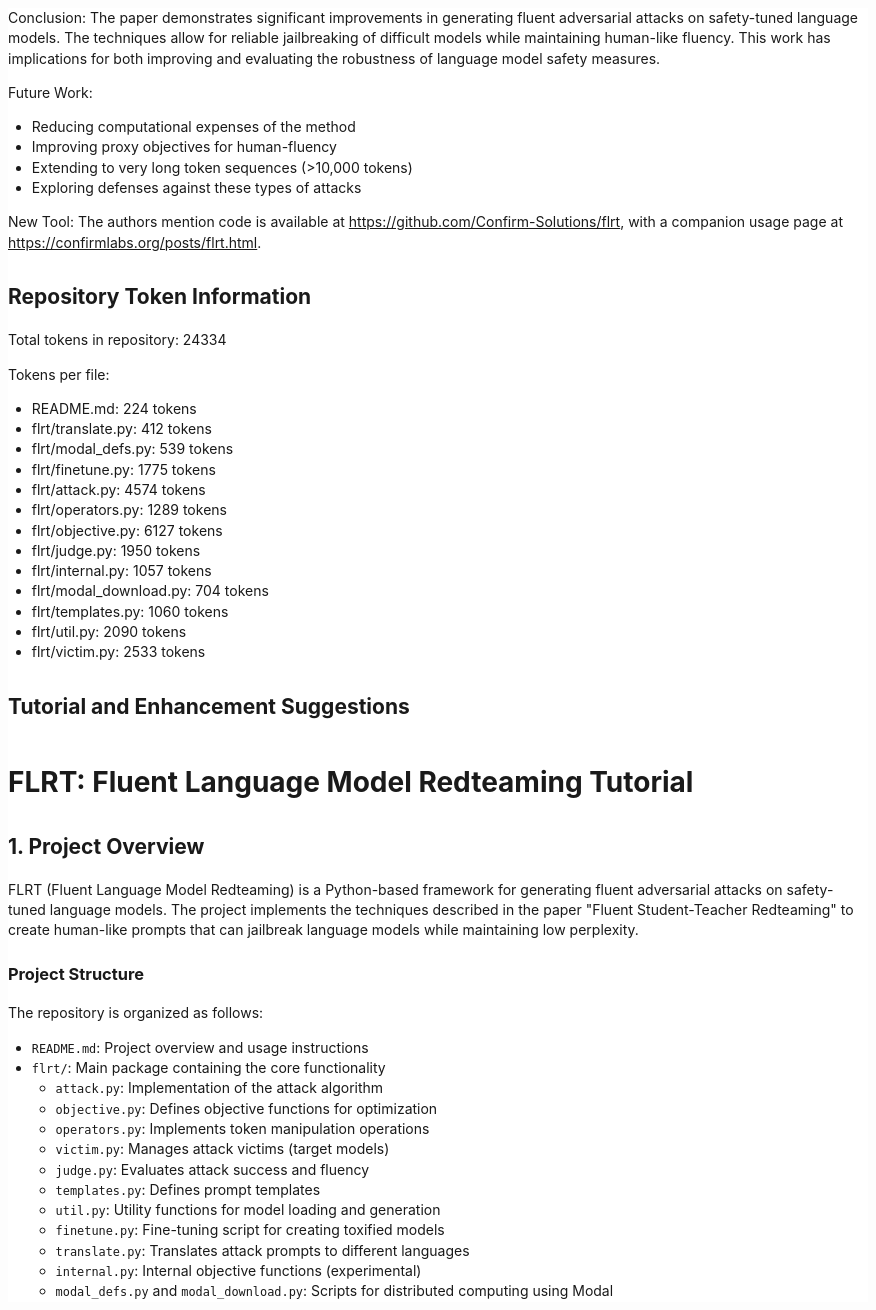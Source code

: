 Conclusion:
The paper demonstrates significant improvements in generating fluent adversarial attacks on safety-tuned language models. The techniques allow for reliable jailbreaking of difficult models while maintaining human-like fluency. This work has implications for both improving and evaluating the robustness of language model safety measures.

Future Work:
- Reducing computational expenses of the method
- Improving proxy objectives for human-fluency 
- Extending to very long token sequences (>10,000 tokens)
- Exploring defenses against these types of attacks

New Tool:
The authors mention code is available at https://github.com/Confirm-Solutions/flrt, with a companion usage page at https://confirmlabs.org/posts/flrt.html.

## Repository Token Information
Total tokens in repository: 24334

Tokens per file:
- README.md: 224 tokens
- flrt/translate.py: 412 tokens
- flrt/modal_defs.py: 539 tokens
- flrt/finetune.py: 1775 tokens
- flrt/attack.py: 4574 tokens
- flrt/operators.py: 1289 tokens
- flrt/objective.py: 6127 tokens
- flrt/judge.py: 1950 tokens
- flrt/internal.py: 1057 tokens
- flrt/modal_download.py: 704 tokens
- flrt/templates.py: 1060 tokens
- flrt/util.py: 2090 tokens
- flrt/victim.py: 2533 tokens


## Tutorial and Enhancement Suggestions

# FLRT: Fluent Language Model Redteaming Tutorial

## 1. Project Overview

FLRT (Fluent Language Model Redteaming) is a Python-based framework for generating fluent adversarial attacks on safety-tuned language models. The project implements the techniques described in the paper "Fluent Student-Teacher Redteaming" to create human-like prompts that can jailbreak language models while maintaining low perplexity.

### Project Structure

The repository is organized as follows:

- `README.md`: Project overview and usage instructions
- `flrt/`: Main package containing the core functionality
  - `attack.py`: Implementation of the attack algorithm
  - `objective.py`: Defines objective functions for optimization
  - `operators.py`: Implements token manipulation operations
  - `victim.py`: Manages attack victims (target models)
  - `judge.py`: Evaluates attack success and fluency
  - `templates.py`: Defines prompt templates
  - `util.py`: Utility functions for model loading and generation
  - `finetune.py`: Fine-tuning script for creating toxified models
  - `translate.py`: Translates attack prompts to different languages
  - `internal.py`: Internal objective functions (experimental)
  - `modal_defs.py` and `modal_download.py`: Scripts for distributed computing using Modal
